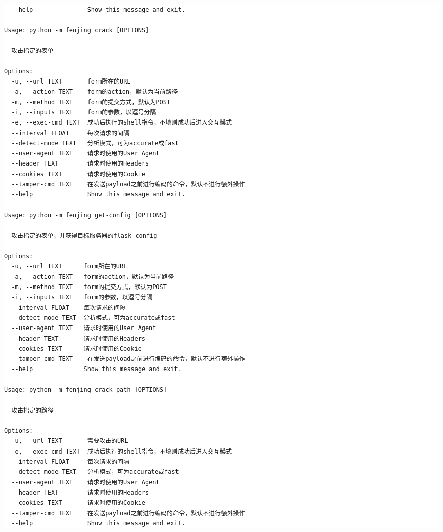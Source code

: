 ```
  --help               Show this message and exit.

Usage: python -m fenjing crack [OPTIONS]

  攻击指定的表单

Options:
  -u, --url TEXT       form所在的URL
  -a, --action TEXT    form的action，默认为当前路径
  -m, --method TEXT    form的提交方式，默认为POST
  -i, --inputs TEXT    form的参数，以逗号分隔
  -e, --exec-cmd TEXT  成功后执行的shell指令，不填则成功后进入交互模式
  --interval FLOAT     每次请求的间隔
  --detect-mode TEXT   分析模式，可为accurate或fast
  --user-agent TEXT    请求时使用的User Agent
  --header TEXT        请求时使用的Headers
  --cookies TEXT       请求时使用的Cookie
  --tamper-cmd TEXT    在发送payload之前进行编码的命令，默认不进行额外操作
  --help               Show this message and exit.

Usage: python -m fenjing get-config [OPTIONS]

  攻击指定的表单，并获得目标服务器的flask config

Options:
  -u, --url TEXT      form所在的URL
  -a, --action TEXT   form的action，默认为当前路径
  -m, --method TEXT   form的提交方式，默认为POST
  -i, --inputs TEXT   form的参数，以逗号分隔
  --interval FLOAT    每次请求的间隔
  --detect-mode TEXT  分析模式，可为accurate或fast
  --user-agent TEXT   请求时使用的User Agent
  --header TEXT       请求时使用的Headers
  --cookies TEXT      请求时使用的Cookie
  --tamper-cmd TEXT    在发送payload之前进行编码的命令，默认不进行额外操作
  --help              Show this message and exit.

Usage: python -m fenjing crack-path [OPTIONS]

  攻击指定的路径

Options:
  -u, --url TEXT       需要攻击的URL
  -e, --exec-cmd TEXT  成功后执行的shell指令，不填则成功后进入交互模式
  --interval FLOAT     每次请求的间隔
  --detect-mode TEXT   分析模式，可为accurate或fast
  --user-agent TEXT    请求时使用的User Agent
  --header TEXT        请求时使用的Headers
  --cookies TEXT       请求时使用的Cookie
  --tamper-cmd TEXT    在发送payload之前进行编码的命令，默认不进行额外操作
  --help               Show this message and exit.

```
